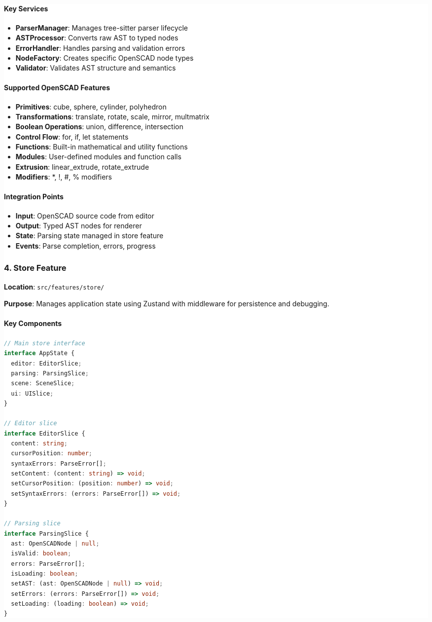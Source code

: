 #### Key Services

- **ParserManager**: Manages tree-sitter parser lifecycle
- **ASTProcessor**: Converts raw AST to typed nodes
- **ErrorHandler**: Handles parsing and validation errors
- **NodeFactory**: Creates specific OpenSCAD node types
- **Validator**: Validates AST structure and semantics

#### Supported OpenSCAD Features

- **Primitives**: cube, sphere, cylinder, polyhedron
- **Transformations**: translate, rotate, scale, mirror, multmatrix
- **Boolean Operations**: union, difference, intersection
- **Control Flow**: for, if, let statements
- **Functions**: Built-in mathematical and utility functions
- **Modules**: User-defined modules and function calls
- **Extrusion**: linear_extrude, rotate_extrude
- **Modifiers**: *, !, #, % modifiers

#### Integration Points

- **Input**: OpenSCAD source code from editor
- **Output**: Typed AST nodes for renderer
- **State**: Parsing state managed in store feature
- **Events**: Parse completion, errors, progress

### 4. Store Feature

**Location**: `src/features/store/`

**Purpose**: Manages application state using Zustand with middleware for persistence and debugging.

#### Key Components

```typescript
// Main store interface
interface AppState {
  editor: EditorSlice;
  parsing: ParsingSlice;
  scene: SceneSlice;
  ui: UISlice;
}

// Editor slice
interface EditorSlice {
  content: string;
  cursorPosition: number;
  syntaxErrors: ParseError[];
  setContent: (content: string) => void;
  setCursorPosition: (position: number) => void;
  setSyntaxErrors: (errors: ParseError[]) => void;
}

// Parsing slice
interface ParsingSlice {
  ast: OpenSCADNode | null;
  isValid: boolean;
  errors: ParseError[];
  isLoading: boolean;
  setAST: (ast: OpenSCADNode | null) => void;
  setErrors: (errors: ParseError[]) => void;
  setLoading: (loading: boolean) => void;
}
```
